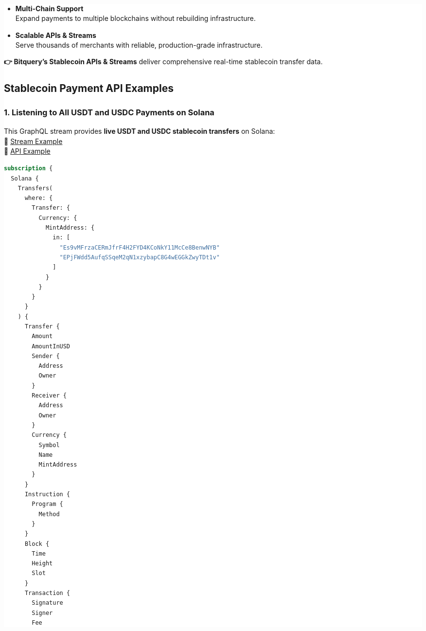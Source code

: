 - **Multi-Chain Support**  
  Expand payments to multiple blockchains without rebuilding infrastructure.

- **Scalable APIs & Streams**  
  Serve thousands of merchants with reliable, production-grade infrastructure.

**👉 Bitquery’s Stablecoin APIs & Streams** deliver comprehensive real-time stablecoin transfer data.

## Stablecoin Payment API Examples

### 1. Listening to All USDT and USDC Payments on Solana

This GraphQL stream provides **live USDT and USDC stablecoin transfers** on Solana:  
🔗 [Stream Example](https://ide.bitquery.io/USDT-and-USDC-token-Transfers-stream-on-solana)  
🔗 [API Example](https://ide.bitquery.io/USDT-and-USDC-token-Transfers-api-on-solana)

```graphql
subscription {
  Solana {
    Transfers(
      where: {
        Transfer: {
          Currency: {
            MintAddress: {
              in: [
                "Es9vMFrzaCERmJfrF4H2FYD4KCoNkY11McCe8BenwNYB"
                "EPjFWdd5AufqSSqeM2qN1xzybapC8G4wEGGkZwyTDt1v"
              ]
            }
          }
        }
      }
    ) {
      Transfer {
        Amount
        AmountInUSD
        Sender {
          Address
          Owner
        }
        Receiver {
          Address
          Owner
        }
        Currency {
          Symbol
          Name
          MintAddress
        }
      }
      Instruction {
        Program {
          Method
        }
      }
      Block {
        Time
        Height
        Slot
      }
      Transaction {
        Signature
        Signer
        Fee
```